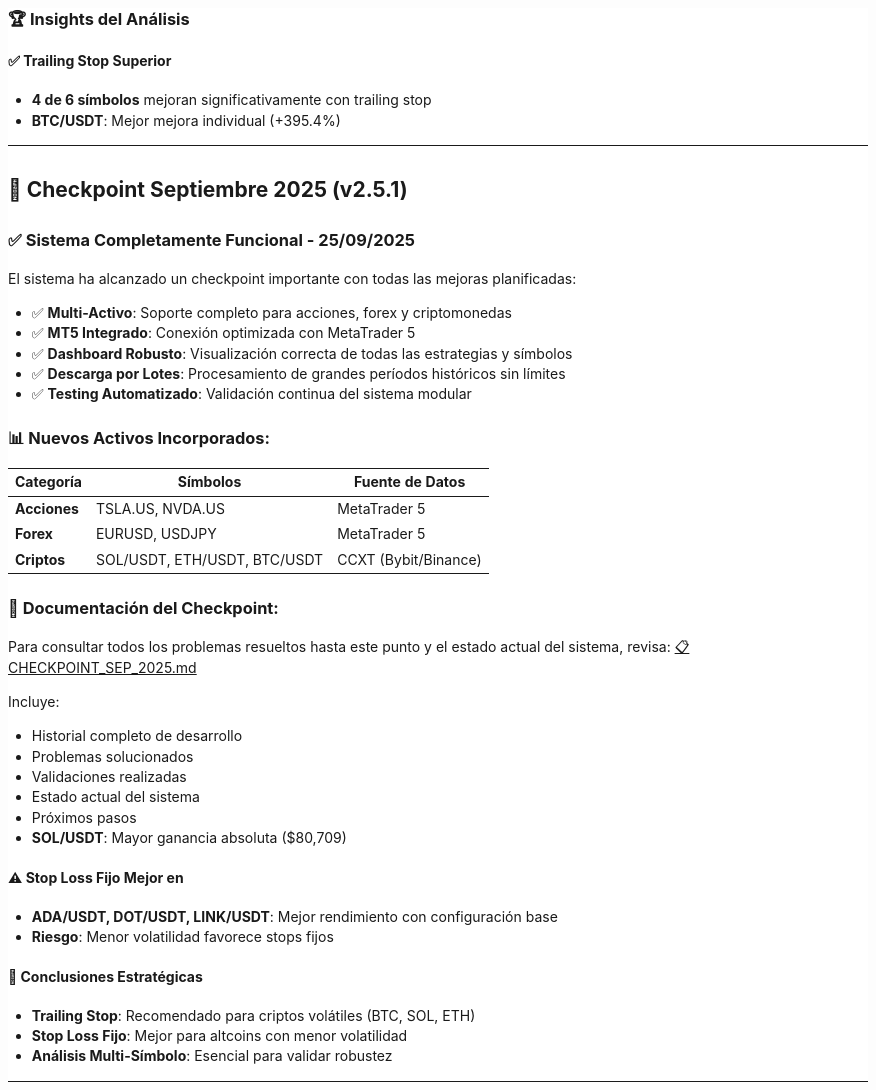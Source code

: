 ### 🏆 Insights del Análisis

#### ✅ **Trailing Stop Superior**
- **4 de 6 símbolos** mejoran significativamente con trailing stop
- **BTC/USDT**: Mejor mejora individual (+395.4%)

---

## 🚀 Checkpoint Septiembre 2025 (v2.5.1)

### ✅ **Sistema Completamente Funcional - 25/09/2025**

El sistema ha alcanzado un checkpoint importante con todas las mejoras planificadas:

- ✅ **Multi-Activo**: Soporte completo para acciones, forex y criptomonedas
- ✅ **MT5 Integrado**: Conexión optimizada con MetaTrader 5
- ✅ **Dashboard Robusto**: Visualización correcta de todas las estrategias y símbolos
- ✅ **Descarga por Lotes**: Procesamiento de grandes períodos históricos sin límites
- ✅ **Testing Automatizado**: Validación continua del sistema modular

### 📊 **Nuevos Activos Incorporados:**

| Categoría | Símbolos | Fuente de Datos |
|-----------|---------|-----------------|
| **Acciones** | TSLA.US, NVDA.US | MetaTrader 5 |
| **Forex** | EURUSD, USDJPY | MetaTrader 5 |
| **Criptos** | SOL/USDT, ETH/USDT, BTC/USDT | CCXT (Bybit/Binance) |

### 📝 **Documentación del Checkpoint:**

Para consultar todos los problemas resueltos hasta este punto y el estado actual del sistema, revisa:
[📋 CHECKPOINT_SEP_2025.md](CHECKPOINT_SEP_2025.md)

Incluye:
- Historial completo de desarrollo
- Problemas solucionados
- Validaciones realizadas
- Estado actual del sistema
- Próximos pasos
- **SOL/USDT**: Mayor ganancia absoluta ($80,709)

#### ⚠️ **Stop Loss Fijo Mejor en**
- **ADA/USDT, DOT/USDT, LINK/USDT**: Mejor rendimiento con configuración base
- **Riesgo**: Menor volatilidad favorece stops fijos

#### 🎯 **Conclusiones Estratégicas**
- **Trailing Stop**: Recomendado para criptos volátiles (BTC, SOL, ETH)
- **Stop Loss Fijo**: Mejor para altcoins con menor volatilidad
- **Análisis Multi-Símbolo**: Esencial para validar robustez

---